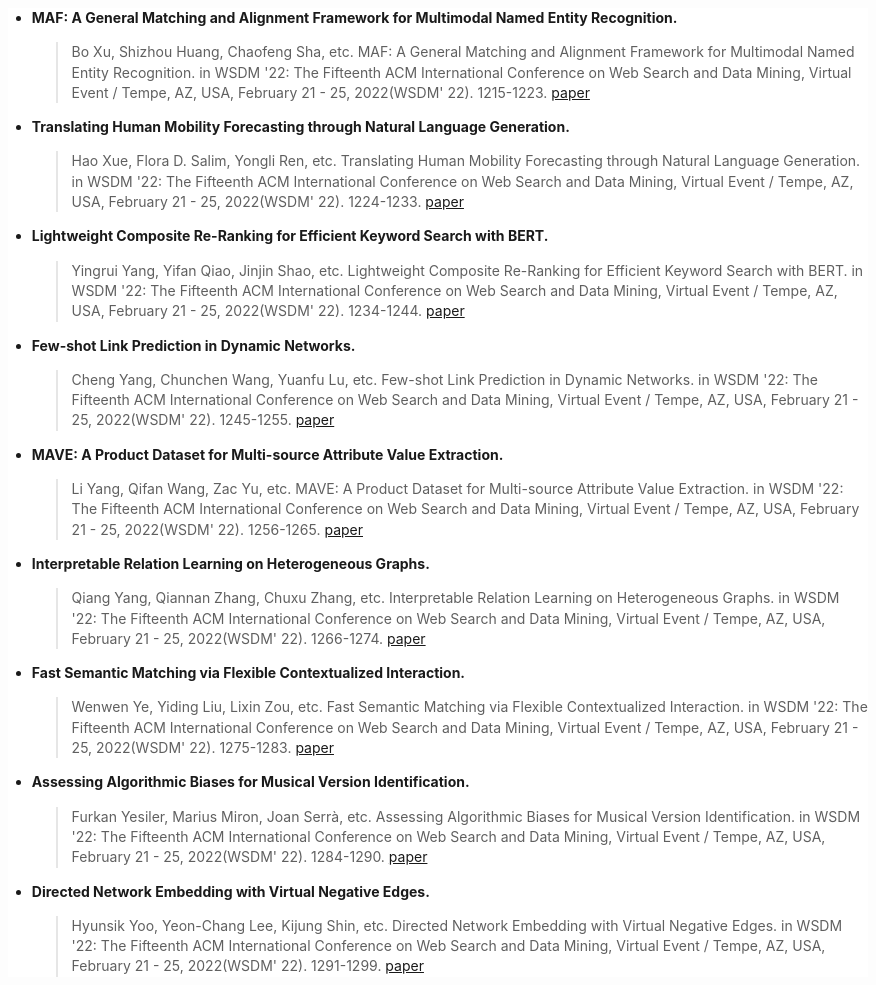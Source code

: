 
- **MAF: A General Matching and Alignment Framework for Multimodal Named Entity Recognition.**
    > Bo Xu, Shizhou Huang, Chaofeng Sha, etc. MAF: A General Matching and Alignment Framework for Multimodal Named Entity Recognition. in WSDM &apos;22: The Fifteenth ACM International Conference on Web Search and Data Mining, Virtual Event / Tempe, AZ, USA, February 21 - 25, 2022(WSDM' 22). 1215-1223. [paper](https://doi.org/10.1145/3488560.3498475)


- **Translating Human Mobility Forecasting through Natural Language Generation.**
    > Hao Xue, Flora D. Salim, Yongli Ren, etc. Translating Human Mobility Forecasting through Natural Language Generation. in WSDM &apos;22: The Fifteenth ACM International Conference on Web Search and Data Mining, Virtual Event / Tempe, AZ, USA, February 21 - 25, 2022(WSDM' 22). 1224-1233. [paper](https://doi.org/10.1145/3488560.3498387)


- **Lightweight Composite Re-Ranking for Efficient Keyword Search with BERT.**
    > Yingrui Yang, Yifan Qiao, Jinjin Shao, etc. Lightweight Composite Re-Ranking for Efficient Keyword Search with BERT. in WSDM &apos;22: The Fifteenth ACM International Conference on Web Search and Data Mining, Virtual Event / Tempe, AZ, USA, February 21 - 25, 2022(WSDM' 22). 1234-1244. [paper](https://doi.org/10.1145/3488560.3498495)


- **Few-shot Link Prediction in Dynamic Networks.**
    > Cheng Yang, Chunchen Wang, Yuanfu Lu, etc. Few-shot Link Prediction in Dynamic Networks. in WSDM &apos;22: The Fifteenth ACM International Conference on Web Search and Data Mining, Virtual Event / Tempe, AZ, USA, February 21 - 25, 2022(WSDM' 22). 1245-1255. [paper](https://doi.org/10.1145/3488560.3498417)


- **MAVE: A Product Dataset for Multi-source Attribute Value Extraction.**
    > Li Yang, Qifan Wang, Zac Yu, etc. MAVE: A Product Dataset for Multi-source Attribute Value Extraction. in WSDM &apos;22: The Fifteenth ACM International Conference on Web Search and Data Mining, Virtual Event / Tempe, AZ, USA, February 21 - 25, 2022(WSDM' 22). 1256-1265. [paper](https://doi.org/10.1145/3488560.3498377)


- **Interpretable Relation Learning on Heterogeneous Graphs.**
    > Qiang Yang, Qiannan Zhang, Chuxu Zhang, etc. Interpretable Relation Learning on Heterogeneous Graphs. in WSDM &apos;22: The Fifteenth ACM International Conference on Web Search and Data Mining, Virtual Event / Tempe, AZ, USA, February 21 - 25, 2022(WSDM' 22). 1266-1274. [paper](https://doi.org/10.1145/3488560.3498508)


- **Fast Semantic Matching via Flexible Contextualized Interaction.**
    > Wenwen Ye, Yiding Liu, Lixin Zou, etc. Fast Semantic Matching via Flexible Contextualized Interaction. in WSDM &apos;22: The Fifteenth ACM International Conference on Web Search and Data Mining, Virtual Event / Tempe, AZ, USA, February 21 - 25, 2022(WSDM' 22). 1275-1283. [paper](https://doi.org/10.1145/3488560.3498442)


- **Assessing Algorithmic Biases for Musical Version Identification.**
    > Furkan Yesiler, Marius Miron, Joan Serrà, etc. Assessing Algorithmic Biases for Musical Version Identification. in WSDM &apos;22: The Fifteenth ACM International Conference on Web Search and Data Mining, Virtual Event / Tempe, AZ, USA, February 21 - 25, 2022(WSDM' 22). 1284-1290. [paper](https://doi.org/10.1145/3488560.3498397)


- **Directed Network Embedding with Virtual Negative Edges.**
    > Hyunsik Yoo, Yeon-Chang Lee, Kijung Shin, etc. Directed Network Embedding with Virtual Negative Edges. in WSDM &apos;22: The Fifteenth ACM International Conference on Web Search and Data Mining, Virtual Event / Tempe, AZ, USA, February 21 - 25, 2022(WSDM' 22). 1291-1299. [paper](https://doi.org/10.1145/3488560.3498470)
